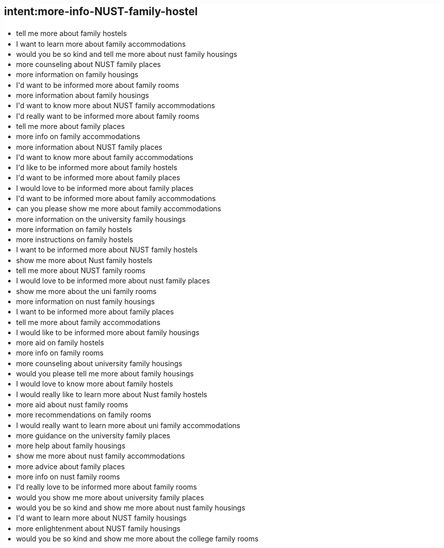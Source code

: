 ## intent:more-info-NUST-family-hostel
- tell me more about family hostels
- I want to learn more about family accommodations
- would you be so kind and tell me more about nust family housings
- more counseling about NUST family places
- more information on family housings
- I'd want to be informed more about family rooms
- more information about family housings
- I'd want to know more about NUST family accommodations
- I'd really want to be informed more about family rooms
- tell me more about family places
- more info on family accommodations
- more information about NUST family places
- I'd want to know more about family accommodations
- I'd like to be informed more about family hostels
- I'd want to be informed more about family places
- I would love to be informed more about family places
- I'd want to be informed more about family accommodations
- can you please show me more about family accommodations
- more information on the university family housings
- more information on family hostels
- more instructions on family hostels
- I want to be informed more about NUST family hostels
- show me more about Nust family hostels
- tell me more about NUST family rooms
- I would love to be informed more about nust family places
- show me more about the uni family rooms
- more information on nust family housings
- I want to be informed more about family places
- tell me more about family accommodations
- I would like to be informed more about family housings
- more aid on family hostels
- more info on family rooms
- more counseling about university family housings
- would you please tell me more about family housings
- I would love to know more about family hostels
- I would really like to learn more about Nust family hostels
- more aid about nust family rooms
- more recommendations on family rooms
- I would really want to learn more about uni family accommodations
- more guidance on the university family places
- more help about family housings
- show me more about nust family accommodations
- more advice about family places
- more info on nust family rooms
- I'd really love to be informed more about family rooms
- would you show me more about university family places
- would you be so kind and show me more about nust family housings
- I'd want to learn more about NUST family housings
- more enlightenment about NUST family housings
- would you be so kind and show me more about the college family rooms

